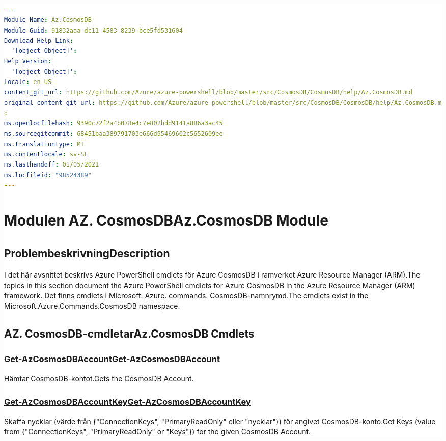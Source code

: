 ```yaml
---
Module Name: Az.CosmosDB
Module Guid: 91832aaa-dc11-4583-8239-bce5fd531604
Download Help Link:
  '[object Object]': 
Help Version:
  '[object Object]': 
Locale: en-US
content_git_url: https://github.com/Azure/azure-powershell/blob/master/src/CosmosDB/CosmosDB/help/Az.CosmosDB.md
original_content_git_url: https://github.com/Azure/azure-powershell/blob/master/src/CosmosDB/CosmosDB/help/Az.CosmosDB.md
ms.openlocfilehash: 9390c72f2a4b078e4c7e802bdd9141a886a3ac45
ms.sourcegitcommit: 68451baa389791703e666d95469602c5652609ee
ms.translationtype: MT
ms.contentlocale: sv-SE
ms.lasthandoff: 01/05/2021
ms.locfileid: "98524389"
---
```

# <span data-ttu-id="30f58-101">Modulen AZ. CosmosDB</span><span class="sxs-lookup"><span data-stu-id="30f58-101">Az.CosmosDB Module</span></span>
## <span data-ttu-id="30f58-102">Problembeskrivning</span><span class="sxs-lookup"><span data-stu-id="30f58-102">Description</span></span>
<span data-ttu-id="30f58-103">I det här avsnittet beskrivs Azure PowerShell cmdlets för Azure CosmosDB i ramverket Azure Resource Manager (ARM).</span><span class="sxs-lookup"><span data-stu-id="30f58-103">The topics in this section document the Azure PowerShell cmdlets for Azure CosmosDB in the Azure Resource Manager (ARM) framework.</span></span> <span data-ttu-id="30f58-104">Det finns cmdlets i Microsoft. Azure. commands. CosmosDB-namnrymd.</span><span class="sxs-lookup"><span data-stu-id="30f58-104">The cmdlets exist in the Microsoft.Azure.Commands.CosmosDB namespace.</span></span>

## <span data-ttu-id="30f58-105">AZ. CosmosDB-cmdletar</span><span class="sxs-lookup"><span data-stu-id="30f58-105">Az.CosmosDB Cmdlets</span></span>
### [<span data-ttu-id="30f58-106">Get-AzCosmosDBAccount</span><span class="sxs-lookup"><span data-stu-id="30f58-106">Get-AzCosmosDBAccount</span></span>](Get-AzCosmosDBAccount.md)
<span data-ttu-id="30f58-107">Hämtar CosmosDB-kontot.</span><span class="sxs-lookup"><span data-stu-id="30f58-107">Gets the CosmosDB Account.</span></span>

### [<span data-ttu-id="30f58-108">Get-AzCosmosDBAccountKey</span><span class="sxs-lookup"><span data-stu-id="30f58-108">Get-AzCosmosDBAccountKey</span></span>](Get-AzCosmosDBAccountKey.md)
<span data-ttu-id="30f58-109">Skaffa nycklar (värde från {"ConnectionKeys", "PrimaryReadOnly" eller "nycklar"}) för angivet CosmosDB-konto.</span><span class="sxs-lookup"><span data-stu-id="30f58-109">Get Keys (value from {"ConnectionKeys", "PrimaryReadOnly" or "Keys"}) for the given CosmosDB Account.</span></span> 
